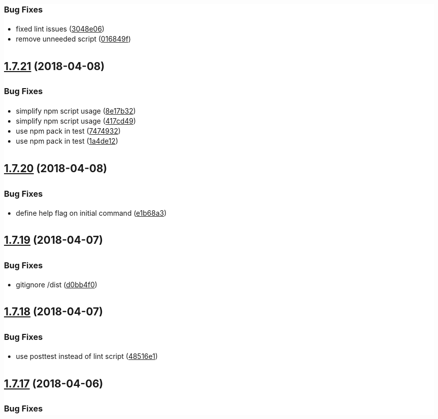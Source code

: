 
### Bug Fixes

* fixed lint issues ([3048e06](https://github.com/oclif/oclif/commit/3048e06))
* remove unneeded script ([016849f](https://github.com/oclif/oclif/commit/016849f))

<a name="1.7.21"></a>
## [1.7.21](https://github.com/oclif/oclif/compare/v1.7.20...v1.7.21) (2018-04-08)


### Bug Fixes

* simplify npm script usage ([8e17b32](https://github.com/oclif/oclif/commit/8e17b32))
* simplify npm script usage ([417cd49](https://github.com/oclif/oclif/commit/417cd49))
* use npm pack in test ([7474932](https://github.com/oclif/oclif/commit/7474932))
* use npm pack in test ([1a4de12](https://github.com/oclif/oclif/commit/1a4de12))

<a name="1.7.20"></a>
## [1.7.20](https://github.com/oclif/oclif/compare/v1.7.19...v1.7.20) (2018-04-08)


### Bug Fixes

* define help flag on initial command ([e1b68a3](https://github.com/oclif/oclif/commit/e1b68a3))

<a name="1.7.19"></a>
## [1.7.19](https://github.com/oclif/oclif/compare/v1.7.18...v1.7.19) (2018-04-07)


### Bug Fixes

* gitignore /dist ([d0bb4f0](https://github.com/oclif/oclif/commit/d0bb4f0))

<a name="1.7.18"></a>
## [1.7.18](https://github.com/oclif/oclif/compare/v1.7.17...v1.7.18) (2018-04-07)


### Bug Fixes

* use posttest instead of lint script ([48516e1](https://github.com/oclif/oclif/commit/48516e1))

<a name="1.7.17"></a>
## [1.7.17](https://github.com/oclif/oclif/compare/v1.7.16...v1.7.17) (2018-04-06)


### Bug Fixes
